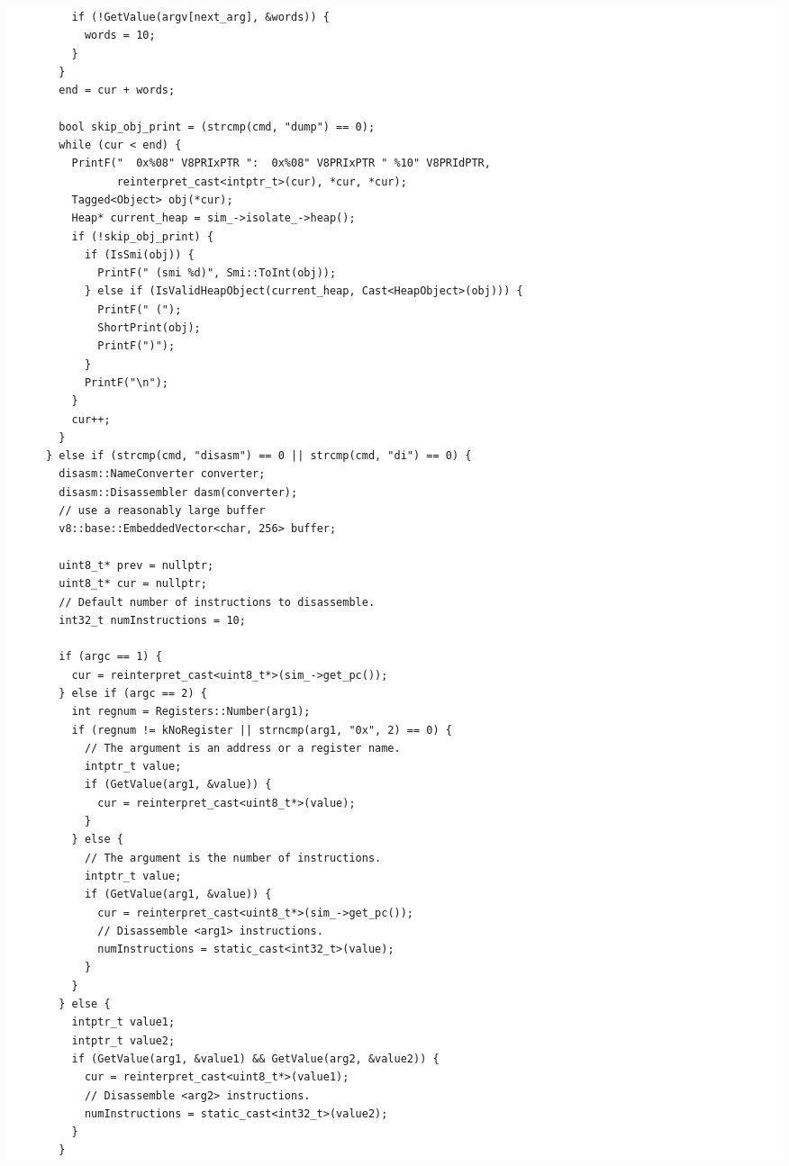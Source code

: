 ```
          if (!GetValue(argv[next_arg], &words)) {
            words = 10;
          }
        }
        end = cur + words;

        bool skip_obj_print = (strcmp(cmd, "dump") == 0);
        while (cur < end) {
          PrintF("  0x%08" V8PRIxPTR ":  0x%08" V8PRIxPTR " %10" V8PRIdPTR,
                 reinterpret_cast<intptr_t>(cur), *cur, *cur);
          Tagged<Object> obj(*cur);
          Heap* current_heap = sim_->isolate_->heap();
          if (!skip_obj_print) {
            if (IsSmi(obj)) {
              PrintF(" (smi %d)", Smi::ToInt(obj));
            } else if (IsValidHeapObject(current_heap, Cast<HeapObject>(obj))) {
              PrintF(" (");
              ShortPrint(obj);
              PrintF(")");
            }
            PrintF("\n");
          }
          cur++;
        }
      } else if (strcmp(cmd, "disasm") == 0 || strcmp(cmd, "di") == 0) {
        disasm::NameConverter converter;
        disasm::Disassembler dasm(converter);
        // use a reasonably large buffer
        v8::base::EmbeddedVector<char, 256> buffer;

        uint8_t* prev = nullptr;
        uint8_t* cur = nullptr;
        // Default number of instructions to disassemble.
        int32_t numInstructions = 10;

        if (argc == 1) {
          cur = reinterpret_cast<uint8_t*>(sim_->get_pc());
        } else if (argc == 2) {
          int regnum = Registers::Number(arg1);
          if (regnum != kNoRegister || strncmp(arg1, "0x", 2) == 0) {
            // The argument is an address or a register name.
            intptr_t value;
            if (GetValue(arg1, &value)) {
              cur = reinterpret_cast<uint8_t*>(value);
            }
          } else {
            // The argument is the number of instructions.
            intptr_t value;
            if (GetValue(arg1, &value)) {
              cur = reinterpret_cast<uint8_t*>(sim_->get_pc());
              // Disassemble <arg1> instructions.
              numInstructions = static_cast<int32_t>(value);
            }
          }
        } else {
          intptr_t value1;
          intptr_t value2;
          if (GetValue(arg1, &value1) && GetValue(arg2, &value2)) {
            cur = reinterpret_cast<uint8_t*>(value1);
            // Disassemble <arg2> instructions.
            numInstructions = static_cast<int32_t>(value2);
          }
        }
```